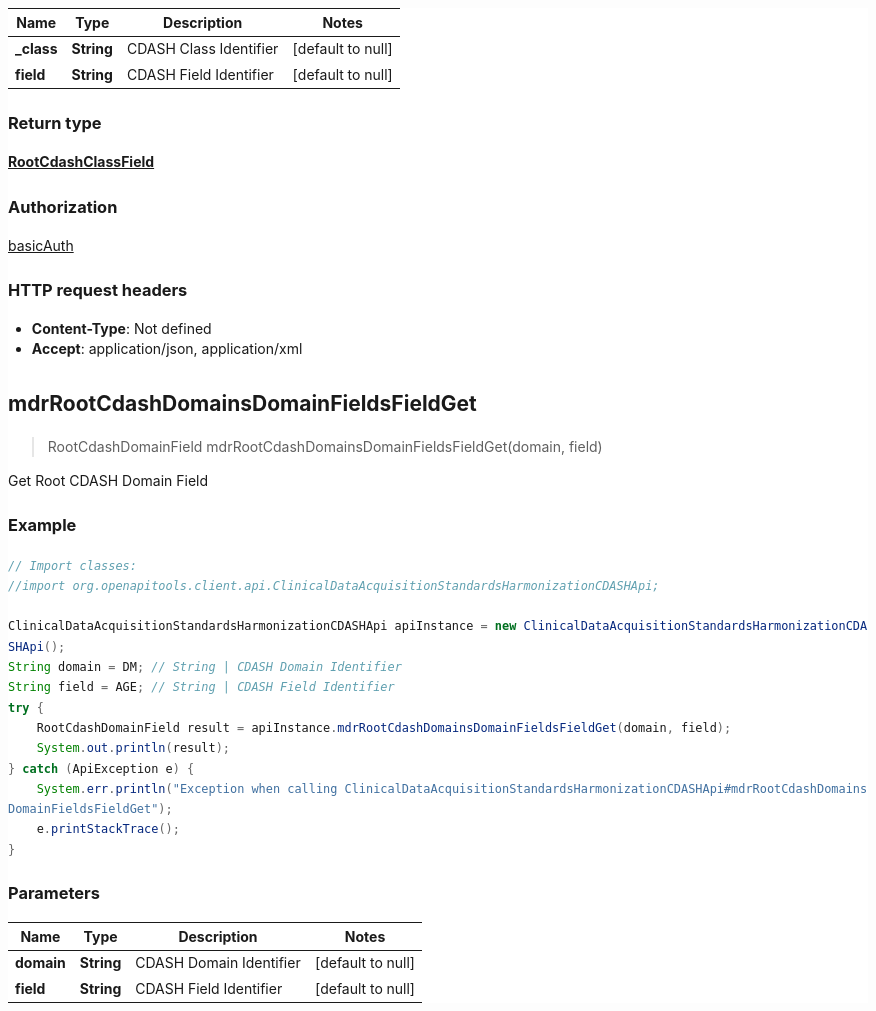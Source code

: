
Name | Type | Description  | Notes
------------- | ------------- | ------------- | -------------
 **_class** | **String**| CDASH Class Identifier | [default to null]
 **field** | **String**| CDASH Field Identifier | [default to null]

### Return type

[**RootCdashClassField**](RootCdashClassField.md)

### Authorization

[basicAuth](../README.md#basicAuth)

### HTTP request headers

- **Content-Type**: Not defined
- **Accept**: application/json, application/xml


## mdrRootCdashDomainsDomainFieldsFieldGet

> RootCdashDomainField mdrRootCdashDomainsDomainFieldsFieldGet(domain, field)



Get Root CDASH Domain Field

### Example

```java
// Import classes:
//import org.openapitools.client.api.ClinicalDataAcquisitionStandardsHarmonizationCDASHApi;

ClinicalDataAcquisitionStandardsHarmonizationCDASHApi apiInstance = new ClinicalDataAcquisitionStandardsHarmonizationCDASHApi();
String domain = DM; // String | CDASH Domain Identifier
String field = AGE; // String | CDASH Field Identifier
try {
    RootCdashDomainField result = apiInstance.mdrRootCdashDomainsDomainFieldsFieldGet(domain, field);
    System.out.println(result);
} catch (ApiException e) {
    System.err.println("Exception when calling ClinicalDataAcquisitionStandardsHarmonizationCDASHApi#mdrRootCdashDomainsDomainFieldsFieldGet");
    e.printStackTrace();
}
```

### Parameters


Name | Type | Description  | Notes
------------- | ------------- | ------------- | -------------
 **domain** | **String**| CDASH Domain Identifier | [default to null]
 **field** | **String**| CDASH Field Identifier | [default to null]
